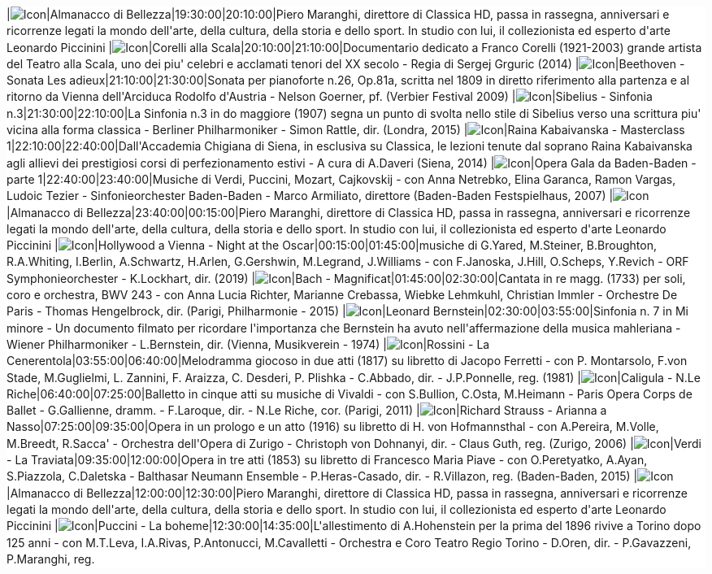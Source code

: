 |![Icon](https://guidatv.sky.it/uuid/Intrattenimento_Cover_aS6G29F8N9.png)|Almanacco di Bellezza|19:30:00|20:10:00|Piero Maranghi, direttore di Classica HD, passa in rassegna, anniversari e ricorrenze legati la mondo dell&#039;arte, della cultura, della storia e dello sport. In studio con lui, il collezionista ed esperto d&#039;arte Leonardo Piccinini
|![Icon](https://guidatv.sky.it/uuid/Intrattenimento_Cover_aS6G29F8N9.png)|Corelli alla Scala|20:10:00|21:10:00|Documentario dedicato a Franco Corelli (1921-2003) grande artista del Teatro alla Scala, uno dei piu&#039; celebri e acclamati tenori del XX secolo - Regia di Sergej Grguric (2014)
|![Icon](https://guidatv.sky.it/uuid/Intrattenimento_Cover_aS6G29F8N9.png)|Beethoven - Sonata Les adieux|21:10:00|21:30:00|Sonata per pianoforte n.26, Op.81a, scritta nel 1809 in diretto riferimento alla partenza e al ritorno da Vienna dell&#039;Arciduca Rodolfo d&#039;Austria - Nelson Goerner, pf. (Verbier Festival 2009)
|![Icon](https://guidatv.sky.it/uuid/b34e29a9-bd70-4ebb-be0c-72a8dec2cdac/cover?md5ChecksumParam=315f5f72651b2c7277130c152c7b28e0)|Sibelius - Sinfonia n.3|21:30:00|22:10:00|La Sinfonia n.3 in do maggiore (1907) segna un punto di svolta nello stile di Sibelius verso una scrittura piu&#039; vicina alla forma classica - Berliner Philharmoniker - Simon Rattle, dir. (Londra, 2015)
|![Icon](https://guidatv.sky.it/uuid/Intrattenimento_Cover_aS6G29F8N9.png)|Raina Kabaivanska - Masterclass 1|22:10:00|22:40:00|Dall&#039;Accademia Chigiana di Siena, in esclusiva su Classica, le lezioni tenute dal soprano Raina Kabaivanska agli allievi dei prestigiosi corsi di perfezionamento estivi - A cura di A.Daveri (Siena, 2014)
|![Icon](https://guidatv.sky.it/uuid/Intrattenimento_Cover_aS6G29F8N9.png)|Opera Gala da Baden-Baden - parte 1|22:40:00|23:40:00|Musiche di Verdi, Puccini, Mozart, Cajkovskij - con Anna Netrebko, Elina Garanca, Ramon Vargas, Ludoic Tezier - Sinfonieorchester Baden-Baden - Marco Armiliato, direttore (Baden-Baden Festspielhaus, 2007)
|![Icon](https://guidatv.sky.it/uuid/Intrattenimento_Cover_aS6G29F8N9.png)|Almanacco di Bellezza|23:40:00|00:15:00|Piero Maranghi, direttore di Classica HD, passa in rassegna, anniversari e ricorrenze legati la mondo dell&#039;arte, della cultura, della storia e dello sport. In studio con lui, il collezionista ed esperto d&#039;arte Leonardo Piccinini
|![Icon](https://guidatv.sky.it/uuid/Intrattenimento_Cover_aS6G29F8N9.png)|Hollywood a Vienna - Night at the Oscar|00:15:00|01:45:00|musiche di G.Yared, M.Steiner, B.Broughton, R.A.Whiting, I.Berlin, A.Schwartz, H.Arlen, G.Gershwin, M.Legrand, J.Williams - con F.Janoska, J.Hill, O.Scheps, Y.Revich - ORF Symphonieorchester - K.Lockhart, dir. (2019)
|![Icon](https://guidatv.sky.it/uuid/Intrattenimento_Cover_aS6G29F8N9.png)|Bach - Magnificat|01:45:00|02:30:00|Cantata in re magg. (1733) per soli, coro e orchestra, BWV 243 - con Anna Lucia Richter, Marianne Crebassa, Wiebke Lehmkuhl, Christian Immler - Orchestre De Paris - Thomas Hengelbrock, dir. (Parigi, Philharmonie - 2015)
|![Icon](https://guidatv.sky.it/uuid/12ec2377-c35d-48b2-8b6c-588f27393831/cover?md5ChecksumParam=dc7c6fea4c61b0c58b76c256513911a1)|Leonard Bernstein|02:30:00|03:55:00|Sinfonia n. 7 in Mi minore - Un documento filmato per ricordare l&#039;importanza che Bernstein ha avuto nell&#039;affermazione della musica mahleriana - Wiener Philharmoniker - L.Bernstein, dir. (Vienna, Musikverein - 1974)
|![Icon](https://guidatv.sky.it/uuid/8a5f8b3a-1f39-45a4-b8a0-03f4cf526760/cover?md5ChecksumParam=e8adc9bf0e15c13e97c329f1e8eaa746)|Rossini - La Cenerentola|03:55:00|06:40:00|Melodramma giocoso in due atti (1817) su libretto di Jacopo Ferretti - con P. Montarsolo, F.von Stade, M.Guglielmi, L. Zannini, F. Araizza, C. Desderi, P. Plishka - C.Abbado, dir. - J.P.Ponnelle, reg. (1981)
|![Icon](https://guidatv.sky.it/uuid/6f6d551a-7dcd-41a3-9030-55492c427440/cover?md5ChecksumParam=a26b41fa48ce6cac7b009e491722cde0)|Caligula - N.Le Riche|06:40:00|07:25:00|Balletto in cinque atti su musiche di Vivaldi - con S.Bullion, C.Osta, M.Heimann - Paris Opera Corps de Ballet - G.Gallienne, dramm. - F.Laroque, dir. - N.Le Riche, cor. (Parigi, 2011)
|![Icon](https://guidatv.sky.it/uuid/a0d2d1a7-082f-4657-904f-71c2c244eb86/cover?md5ChecksumParam=5d8b30e2687f734ec7d7dfd25ced8464)|Richard Strauss - Arianna a Nasso|07:25:00|09:35:00|Opera in un prologo e un atto (1916) su libretto di H. von Hofmannsthal - con A.Pereira, M.Volle, M.Breedt, R.Sacca&#039; - Orchestra dell&#039;Opera di Zurigo - Christoph von Dohnanyi, dir. - Claus Guth, reg. (Zurigo, 2006)
|![Icon](https://guidatv.sky.it/uuid/0c3ec1ed-8913-44f4-ad10-909bb6b9c4f9/cover?md5ChecksumParam=9043f4f09ac6ea08164aac3f88b4a8ff)|Verdi - La Traviata|09:35:00|12:00:00|Opera in tre atti (1853) su libretto di Francesco Maria Piave - con O.Peretyatko, A.Ayan, S.Piazzola, C.Daletska - Balthasar Neumann Ensemble - P.Heras-Casado, dir. - R.Villazon, reg. (Baden-Baden, 2015)
|![Icon](https://guidatv.sky.it/uuid/Intrattenimento_Cover_aS6G29F8N9.png)|Almanacco di Bellezza|12:00:00|12:30:00|Piero Maranghi, direttore di Classica HD, passa in rassegna, anniversari e ricorrenze legati la mondo dell&#039;arte, della cultura, della storia e dello sport. In studio con lui, il collezionista ed esperto d&#039;arte Leonardo Piccinini
|![Icon](https://guidatv.sky.it/uuid/bb68bff3-ba62-4a3d-823c-3686bc43ce7d/cover?md5ChecksumParam=24e96ac95e488b4897a032397329269c)|Puccini - La boheme|12:30:00|14:35:00|L&#039;allestimento di A.Hohenstein per la prima del 1896 rivive a Torino dopo 125 anni - con M.T.Leva, I.A.Rivas, P.Antonucci, M.Cavalletti - Orchestra e Coro Teatro Regio Torino - D.Oren, dir. - P.Gavazzeni, P.Maranghi, reg.